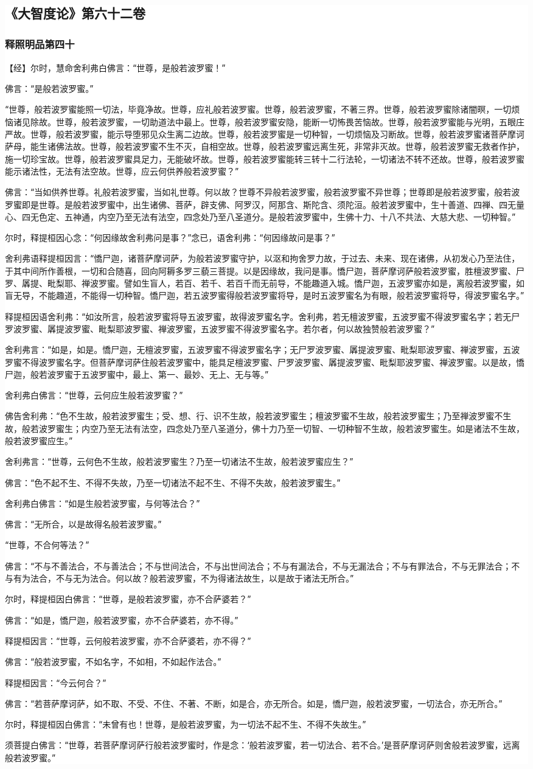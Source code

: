 ## 《大智度论》第六十二卷

### 释照明品第四十

【经】尔时，慧命舍利弗白佛言：“世尊，是般若波罗蜜！”

佛言：“是般若波罗蜜。”

“世尊，般若波罗蜜能照一切法，毕竟净故。世尊，应礼般若波罗蜜。世尊，般若波罗蜜，不著三界。世尊，般若波罗蜜除诸闇暝，一切烦恼诸见除故。世尊，般若波罗蜜，一切助道法中最上。世尊，般若波罗蜜安隐，能断一切怖畏苦恼故。世尊，般若波罗蜜能与光明，五眼庄严故。世尊，般若波罗蜜，能示导堕邪见众生离二边故。世尊，般若波罗蜜是一切种智，一切烦恼及习断故。世尊，般若波罗蜜诸菩萨摩诃萨母，能生诸佛法故。世尊，般若波罗蜜不生不灭，自相空故。世尊，般若波罗蜜远离生死，非常非灭故。世尊，般若波罗蜜无救者作护，施一切珍宝故。世尊，般若波罗蜜具足力，无能破坏故。世尊，般若波罗蜜能转三转十二行法轮，一切诸法不转不还故。世尊，般若波罗蜜能示诸法性，无法有法空故。世尊，应云何供养般若波罗蜜？”

佛言：“当如供养世尊。礼般若波罗蜜，当如礼世尊。何以故？世尊不异般若波罗蜜，般若波罗蜜不异世尊；世尊即是般若波罗蜜，般若波罗蜜即是世尊。是般若波罗蜜中，出生诸佛、菩萨，辟支佛、阿罗汉，阿那含、斯陀含、须陀洹。般若波罗蜜中，生十善道、四禅、四无量心、四无色定、五神通，内空乃至无法有法空，四念处乃至八圣道分。是般若波罗蜜中，生佛十力、十八不共法、大慈大悲、一切种智。”

尔时，释提桓因心念：“何因缘故舍利弗问是事？”念已，语舍利弗：“何因缘故问是事？”

舍利弗语释提桓因言：“憍尸迦，诸菩萨摩诃萨，为般若波罗蜜守护，以沤和拘舍罗力故，于过去、未来、现在诸佛，从初发心乃至法住，于其中间所作善根，一切和合随喜，回向阿耨多罗三藐三菩提。以是因缘故，我问是事。憍尸迦，菩萨摩诃萨般若波罗蜜，胜檀波罗蜜、尸罗、羼提、毗梨耶、禅波罗蜜。譬如生盲人，若百、若千、若百千而无前导，不能趣道入城。憍尸迦，五波罗蜜亦如是，离般若波罗蜜，如盲无导，不能趣道，不能得一切种智。憍尸迦，若五波罗蜜得般若波罗蜜将导，是时五波罗蜜名为有眼，般若波罗蜜将导，得波罗蜜名字。”

释提桓因语舍利弗：“如汝所言，般若波罗蜜将导五波罗蜜，故得波罗蜜名字。舍利弗，若无檀波罗蜜，五波罗蜜不得波罗蜜名字；若无尸罗波罗蜜、羼提波罗蜜、毗梨耶波罗蜜、禅波罗蜜，五波罗蜜不得波罗蜜名字。若尔者，何以故独赞般若波罗蜜？”

舍利弗言：“如是，如是。憍尸迦，无檀波罗蜜，五波罗蜜不得波罗蜜名字；无尸罗波罗蜜、羼提波罗蜜、毗梨耶波罗蜜、禅波罗蜜，五波罗蜜不得波罗蜜名字。但菩萨摩诃萨住般若波罗蜜中，能具足檀波罗蜜、尸罗波罗蜜、羼提波罗蜜、毗梨耶波罗蜜、禅波罗蜜。以是故，憍尸迦，般若波罗蜜于五波罗蜜中，最上、第一、最妙、无上、无与等。”

舍利弗白佛言：“世尊，云何应生般若波罗蜜？”

佛告舍利弗：“色不生故，般若波罗蜜生；受、想、行、识不生故，般若波罗蜜生；檀波罗蜜不生故，般若波罗蜜生；乃至禅波罗蜜不生故，般若波罗蜜生；内空乃至无法有法空，四念处乃至八圣道分，佛十力乃至一切智、一切种智不生故，般若波罗蜜生。如是诸法不生故，般若波罗蜜应生。”

舍利弗言：“世尊，云何色不生故，般若波罗蜜生？乃至一切诸法不生故，般若波罗蜜应生？”

佛言：“色不起不生、不得不失故，乃至一切诸法不起不生、不得不失故，般若波罗蜜生。”

舍利弗白佛言：“如是生般若波罗蜜，与何等法合？”

佛言：“无所合，以是故得名般若波罗蜜。”

“世尊，不合何等法？”

佛言：“不与不善法合，不与善法合；不与世间法合，不与出世间法合；不与有漏法合，不与无漏法合；不与有罪法合，不与无罪法合；不与有为法合，不与无为法合。何以故？般若波罗蜜，不为得诸法故生，以是故于诸法无所合。”

尔时，释提桓因白佛言：“世尊，是般若波罗蜜，亦不合萨婆若？”

佛言：“如是，憍尸迦，般若波罗蜜，亦不合萨婆若，亦不得。”

释提桓因言：“世尊，云何般若波罗蜜，亦不合萨婆若，亦不得？”

佛言：“般若波罗蜜，不如名字，不如相，不如起作法合。”

释提桓因言：“今云何合？”

佛言：“若菩萨摩诃萨，如不取、不受、不住、不著、不断，如是合，亦无所合。如是，憍尸迦，般若波罗蜜，一切法合，亦无所合。”

尔时，释提桓因白佛言：“未曾有也！世尊，是般若波罗蜜，为一切法不起不生、不得不失故生。”

须菩提白佛言：“世尊，若菩萨摩诃萨行般若波罗蜜时，作是念：‘般若波罗蜜，若一切法合、若不合。’是菩萨摩诃萨则舍般若波罗蜜，远离般若波罗蜜。”
